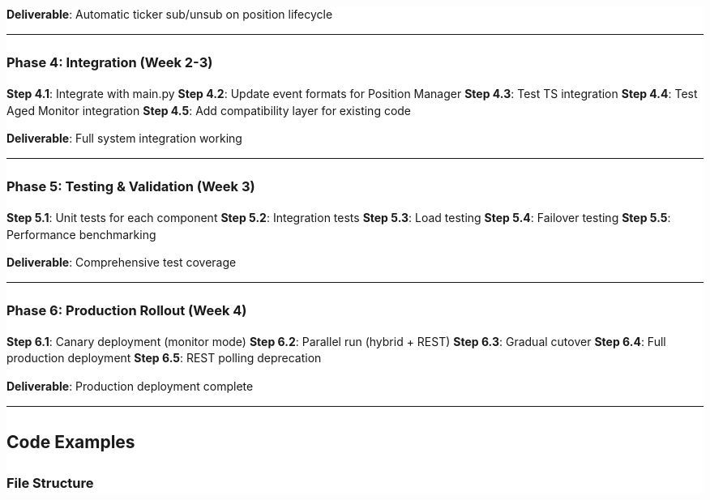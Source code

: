 **Deliverable**: Automatic ticker sub/unsub on position lifecycle

---

### Phase 4: Integration (Week 2-3)

**Step 4.1**: Integrate with main.py
**Step 4.2**: Update event formats for Position Manager
**Step 4.3**: Test TS integration
**Step 4.4**: Test Aged Monitor integration
**Step 4.5**: Add compatibility layer for existing code

**Deliverable**: Full system integration working

---

### Phase 5: Testing & Validation (Week 3)

**Step 5.1**: Unit tests for each component
**Step 5.2**: Integration tests
**Step 5.3**: Load testing
**Step 5.4**: Failover testing
**Step 5.5**: Performance benchmarking

**Deliverable**: Comprehensive test coverage

---

### Phase 6: Production Rollout (Week 4)

**Step 6.1**: Canary deployment (monitor mode)
**Step 6.2**: Parallel run (hybrid + REST)
**Step 6.3**: Gradual cutover
**Step 6.4**: Full production deployment
**Step 6.5**: REST polling deprecation

**Deliverable**: Production deployment complete

---

## Code Examples

### File Structure
